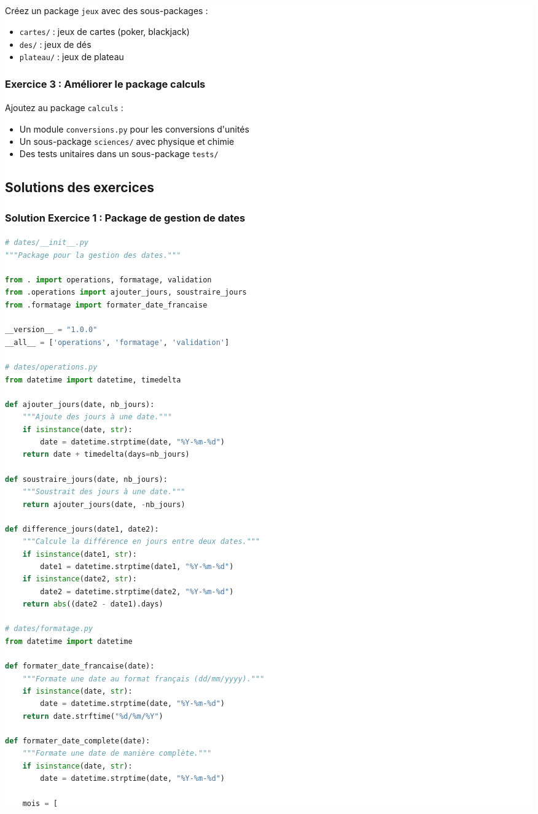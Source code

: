 Créez un package `jeux` avec des sous-packages :
- `cartes/` : jeux de cartes (poker, blackjack)
- `des/` : jeux de dés
- `plateau/` : jeux de plateau

### Exercice 3 : Améliorer le package calculs

Ajoutez au package `calculs` :
- Un module `conversions.py` pour les conversions d'unités
- Un sous-package `sciences/` avec physique et chimie
- Des tests unitaires dans un sous-package `tests/`

## Solutions des exercices

### Solution Exercice 1 : Package de gestion de dates

```python
# dates/__init__.py
"""Package pour la gestion des dates."""

from . import operations, formatage, validation
from .operations import ajouter_jours, soustraire_jours
from .formatage import formater_date_francaise

__version__ = "1.0.0"
__all__ = ['operations', 'formatage', 'validation']

# dates/operations.py
from datetime import datetime, timedelta

def ajouter_jours(date, nb_jours):
    """Ajoute des jours à une date."""
    if isinstance(date, str):
        date = datetime.strptime(date, "%Y-%m-%d")
    return date + timedelta(days=nb_jours)

def soustraire_jours(date, nb_jours):
    """Soustrait des jours à une date."""
    return ajouter_jours(date, -nb_jours)

def difference_jours(date1, date2):
    """Calcule la différence en jours entre deux dates."""
    if isinstance(date1, str):
        date1 = datetime.strptime(date1, "%Y-%m-%d")
    if isinstance(date2, str):
        date2 = datetime.strptime(date2, "%Y-%m-%d")
    return abs((date2 - date1).days)

# dates/formatage.py
from datetime import datetime

def formater_date_francaise(date):
    """Formate une date au format français (dd/mm/yyyy)."""
    if isinstance(date, str):
        date = datetime.strptime(date, "%Y-%m-%d")
    return date.strftime("%d/%m/%Y")

def formater_date_complete(date):
    """Formate une date de manière complète."""
    if isinstance(date, str):
        date = datetime.strptime(date, "%Y-%m-%d")

    mois = [
```